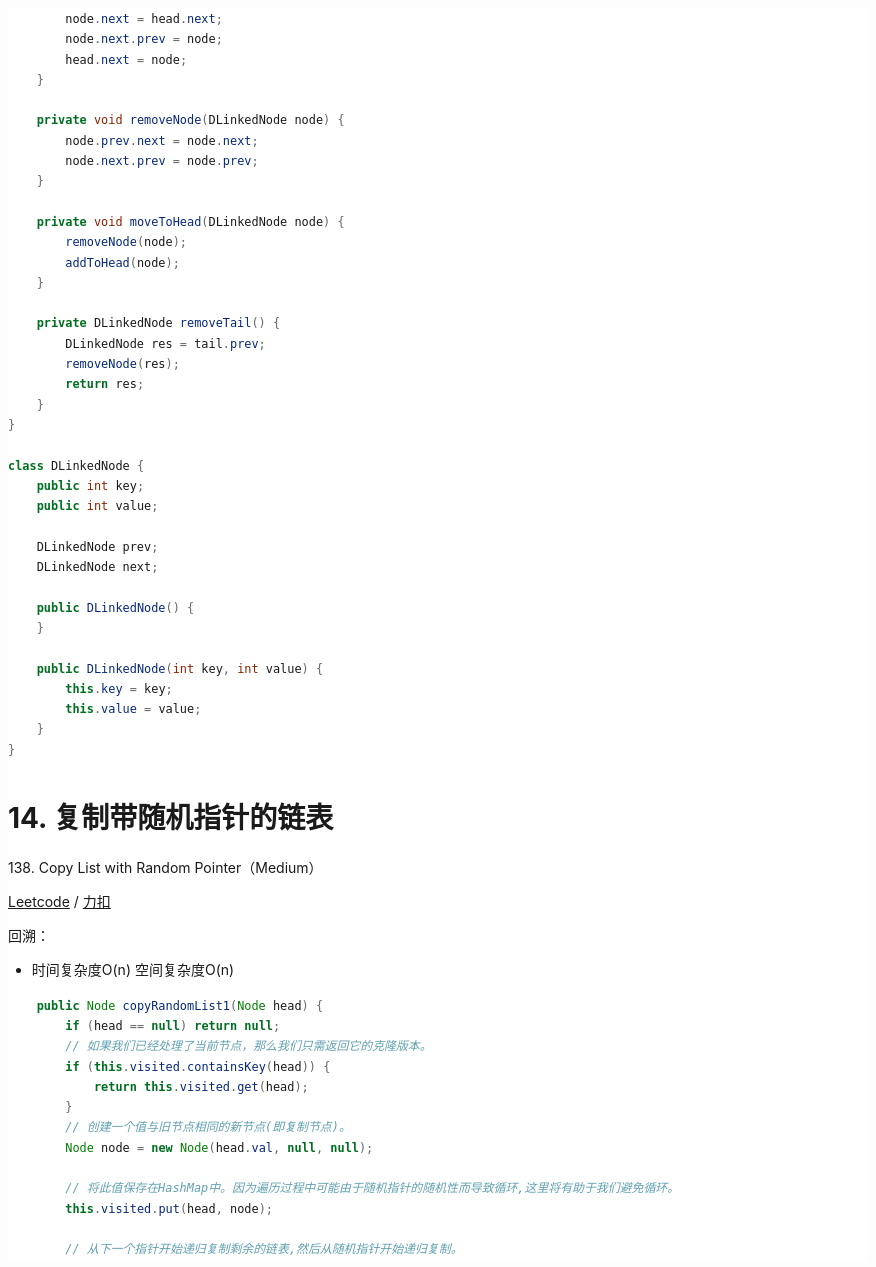 ```java
        node.next = head.next;
        node.next.prev = node;
        head.next = node;
    }

    private void removeNode(DLinkedNode node) {
        node.prev.next = node.next;
        node.next.prev = node.prev;
    }

    private void moveToHead(DLinkedNode node) {
        removeNode(node);
        addToHead(node);
    }

    private DLinkedNode removeTail() {
        DLinkedNode res = tail.prev;
        removeNode(res);
        return res;
    }
}

class DLinkedNode {
    public int key;
    public int value;

    DLinkedNode prev;
    DLinkedNode next;

    public DLinkedNode() {
    }

    public DLinkedNode(int key, int value) {
        this.key = key;
        this.value = value;
    }
}
```

# 14. 复制带随机指针的链表

138\. Copy List with Random Pointer（Medium）

[Leetcode](https://leetcode.com/problems/copy-list-with-random-pointer/) / [力扣](https://leetcode-cn.com/problems/copy-list-with-random-pointer/)

回溯：

* 时间复杂度O(n) 空间复杂度O(n)

```java
    public Node copyRandomList1(Node head) {
        if (head == null) return null;
        // 如果我们已经处理了当前节点，那么我们只需返回它的克隆版本。
        if (this.visited.containsKey(head)) {
            return this.visited.get(head);
        }
        // 创建一个值与旧节点相同的新节点(即复制节点)。
        Node node = new Node(head.val, null, null);

        // 将此值保存在HashMap中。因为遍历过程中可能由于随机指针的随机性而导致循环,这里将有助于我们避免循环。
        this.visited.put(head, node);

        // 从下一个指针开始递归复制剩余的链表,然后从随机指针开始递归复制。
```
